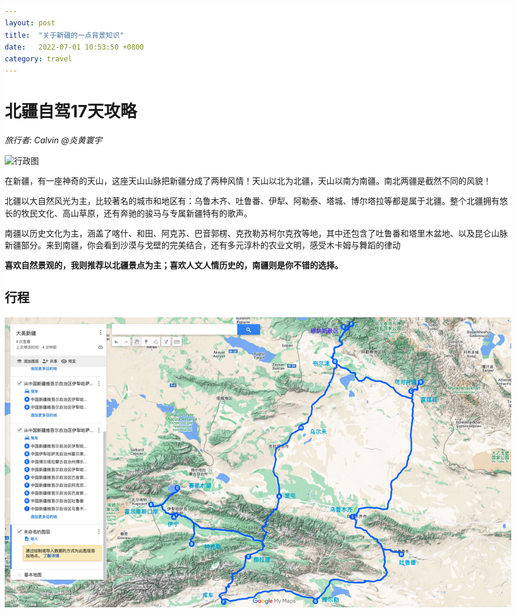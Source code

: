 ```yaml
---
layout: post
title:  "关于新疆的一点背景知识"
date:   2022-07-01 10:53:50 +0800
category: travel
---
```


# 北疆自驾17天攻略

*旅行者: Calvin @炎黄寰宇*

![行政图](http://p1-q.mafengwo.net/s10/M00/B1/6D/wKgBZ1jaAJOAfNs5AACgsRAE3v8068.png?imageView2%2F2%2Fw%2F1360%2Fq%2F90)

在新疆，有一座神奇的天山，这座天山山脉把新疆分成了两种风情！天山以北为北疆，天山以南为南疆。南北两疆是截然不同的风貌！

北疆以大自然风光为主，比较著名的城市和地区有：乌鲁木齐、吐鲁番、伊犁、阿勒泰、塔城、博尔塔拉等都是属于北疆。整个北疆拥有悠长的牧民文化、高山草原，还有奔驰的骏马与专属新疆特有的歌声。

南疆以历史文化为主，涵盖了喀什、和田、阿克苏、巴音郭楞、克孜勒苏柯尔克孜等地，其中还包含了吐鲁番和塔里木盆地、以及昆仑山脉新疆部分。来到南疆，你会看到沙漠与戈壁的完美结合，还有多元淳朴的农业文明，感受木卡姆与舞蹈的律动

**喜欢自然景观的，我则推荐以北疆景点为主；喜欢人文人情历史的，南疆则是你不错的选择。**

## 行程

![route](/assets/doc_img/20220804-drive-in-xinjiang.png)
